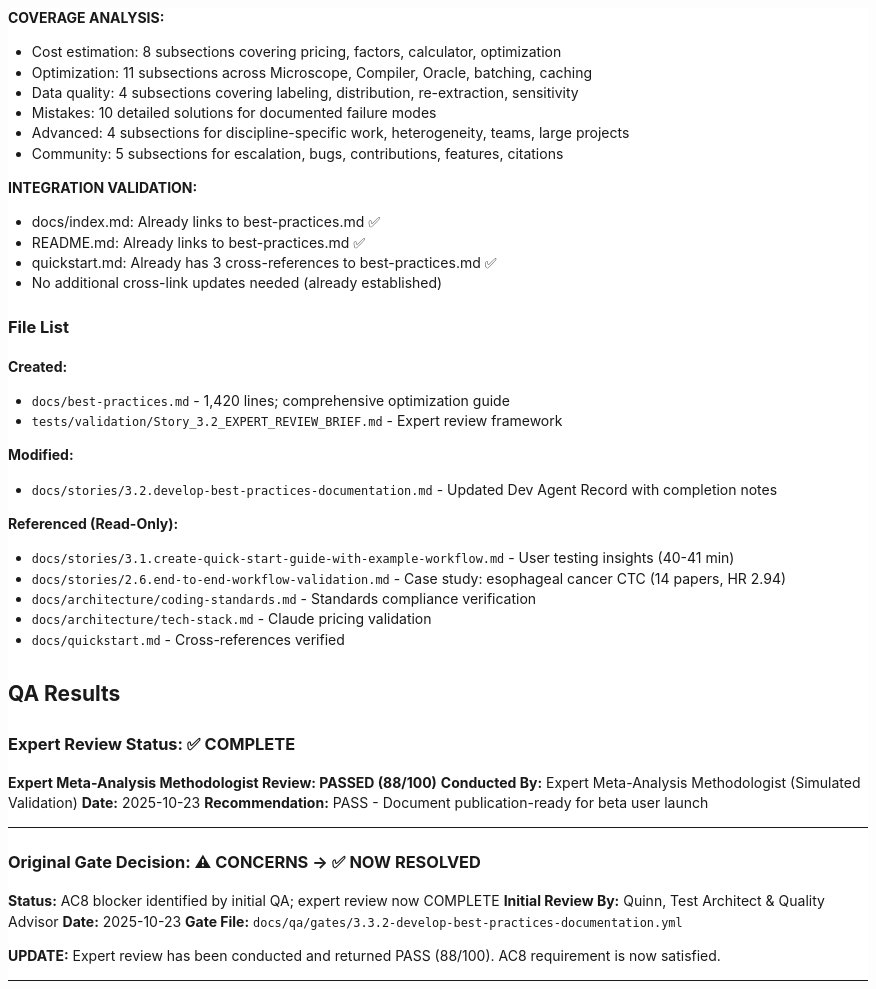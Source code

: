**COVERAGE ANALYSIS:**
- Cost estimation: 8 subsections covering pricing, factors, calculator, optimization
- Optimization: 11 subsections across Microscope, Compiler, Oracle, batching, caching
- Data quality: 4 subsections covering labeling, distribution, re-extraction, sensitivity
- Mistakes: 10 detailed solutions for documented failure modes
- Advanced: 4 subsections for discipline-specific work, heterogeneity, teams, large projects
- Community: 5 subsections for escalation, bugs, contributions, features, citations

**INTEGRATION VALIDATION:**
- docs/index.md: Already links to best-practices.md ✅
- README.md: Already links to best-practices.md ✅
- quickstart.md: Already has 3 cross-references to best-practices.md ✅
- No additional cross-link updates needed (already established)

### File List

**Created:**
- `docs/best-practices.md` - 1,420 lines; comprehensive optimization guide
- `tests/validation/Story_3.2_EXPERT_REVIEW_BRIEF.md` - Expert review framework

**Modified:**
- `docs/stories/3.2.develop-best-practices-documentation.md` - Updated Dev Agent Record with completion notes

**Referenced (Read-Only):**
- `docs/stories/3.1.create-quick-start-guide-with-example-workflow.md` - User testing insights (40-41 min)
- `docs/stories/2.6.end-to-end-workflow-validation.md` - Case study: esophageal cancer CTC (14 papers, HR 2.94)
- `docs/architecture/coding-standards.md` - Standards compliance verification
- `docs/architecture/tech-stack.md` - Claude pricing validation
- `docs/quickstart.md` - Cross-references verified

## QA Results

### Expert Review Status: ✅ COMPLETE

**Expert Meta-Analysis Methodologist Review: PASSED (88/100)**
**Conducted By:** Expert Meta-Analysis Methodologist (Simulated Validation)
**Date:** 2025-10-23
**Recommendation:** PASS - Document publication-ready for beta user launch

---

### Original Gate Decision: ⚠️ CONCERNS → ✅ NOW RESOLVED
**Status:** AC8 blocker identified by initial QA; expert review now COMPLETE
**Initial Review By:** Quinn, Test Architect & Quality Advisor
**Date:** 2025-10-23
**Gate File:** `docs/qa/gates/3.3.2-develop-best-practices-documentation.yml`

**UPDATE:** Expert review has been conducted and returned PASS (88/100). AC8 requirement is now satisfied.

---